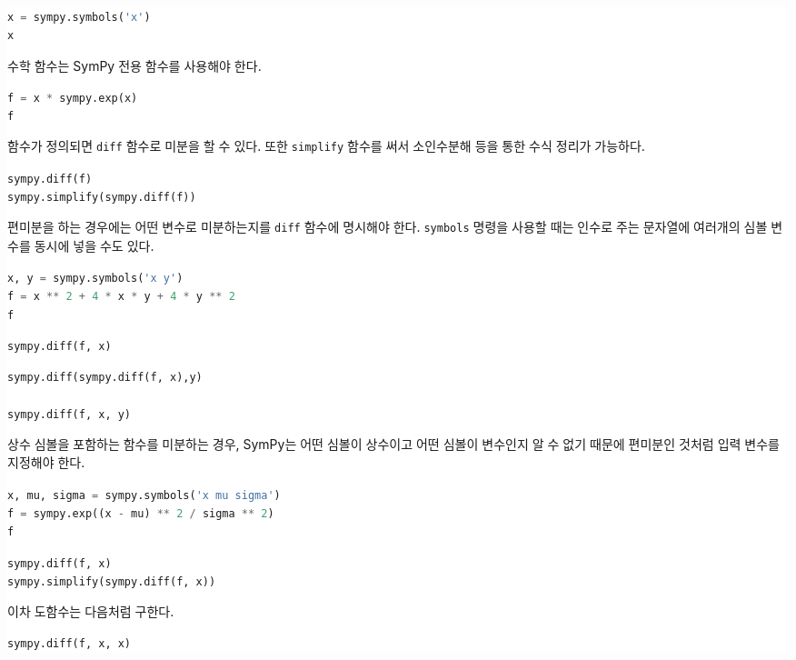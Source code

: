 ~~~python
x = sympy.symbols('x')
x
~~~

수학 함수는 SymPy 전용 함수를 사용해야 한다.

~~~python
f = x * sympy.exp(x)
f
~~~

함수가 정의되면 `diff` 함수로 미분을 할 수 있다. 또한 `simplify` 함수를 써서 소인수분해 등을 통한 수식 정리가 가능하다.

~~~python
sympy.diff(f)
sympy.simplify(sympy.diff(f))
~~~

편미분을 하는 경우에는 어떤 변수로 미분하는지를 `diff` 함수에 명시해야 한다. `symbols` 명령을 사용할 때는 인수로 주는 문자열에 여러개의 심볼 변수를 동시에 넣을 수도 있다.

~~~python
x, y = sympy.symbols('x y')
f = x ** 2 + 4 * x * y + 4 * y ** 2
f
~~~

~~~python
sympy.diff(f, x)
~~~

~~~python
sympy.diff(sympy.diff(f, x),y)

sympy.diff(f, x, y)
~~~

상수 심볼을 포함하는 함수를 미분하는 경우, SymPy는 어떤 심볼이 상수이고 어떤 심볼이 변수인지 알 수 없기 때문에 편미분인 것처럼 입력 변수를 지정해야 한다.

~~~python
x, mu, sigma = sympy.symbols('x mu sigma')
f = sympy.exp((x - mu) ** 2 / sigma ** 2)
f
~~~

~~~python
sympy.diff(f, x)
sympy.simplify(sympy.diff(f, x))
~~~

이차 도함수는 다음처럼 구한다.

~~~python
sympy.diff(f, x, x)
~~~

